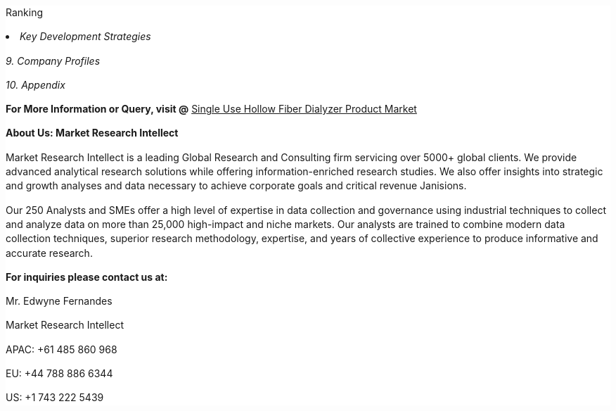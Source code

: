 Ranking</span></em></li><li><em><span class="">Key Development Strategies</span></em></li></ul><p><em><span class="font-[700]">9. Company Profiles</span></em></p><p><em><span class="font-[700]">10. Appendix</span></em></p><p><span class="font-[700]"><strong>For More Information or Query, visit&nbsp;@</strong>&nbsp;</span><span class="font-[700]"><a href="https://www.marketresearchintellect.com/product/single-use-hollow-fiber-dialyzer-product-market/?utm_source=Linkedin&utm_medium=861" target="_blank" data-tracking-control-name="article-ssr-frontend-pulse_little-text-block" data-tracking-will-navigate="" data-test-link="">Single Use Hollow Fiber Dialyzer Product Market</a></span></p><p><strong><span class="font-[700]">About Us: Market Research Intellect</span></strong></p><p><span class="">Market Research Intellect is a leading Global Research and Consulting firm servicing over 5000+ global clients. We provide advanced analytical research solutions while offering information-enriched research studies.&nbsp;</span>We also offer insights into strategic and growth analyses and data necessary to achieve corporate goals and critical revenue Janisions.</p><p><span class="">Our 250 Analysts and SMEs offer a high level of expertise in data collection and governance using industrial techniques to collect and analyze data on more than 25,000 high-impact and niche markets. Our analysts are trained to combine modern data collection techniques, superior research methodology, expertise, and years of collective experience to produce informative and accurate research.</span></p><p><strong>For inquiries please contact us at:</strong></p><p>Mr. Edwyne Fernandes</p><p>Market Research Intellect</p><p>APAC: +61 485 860 968</p><p>EU: +44 788 886 6344</p><p>US: +1 743 222 5439</p>
